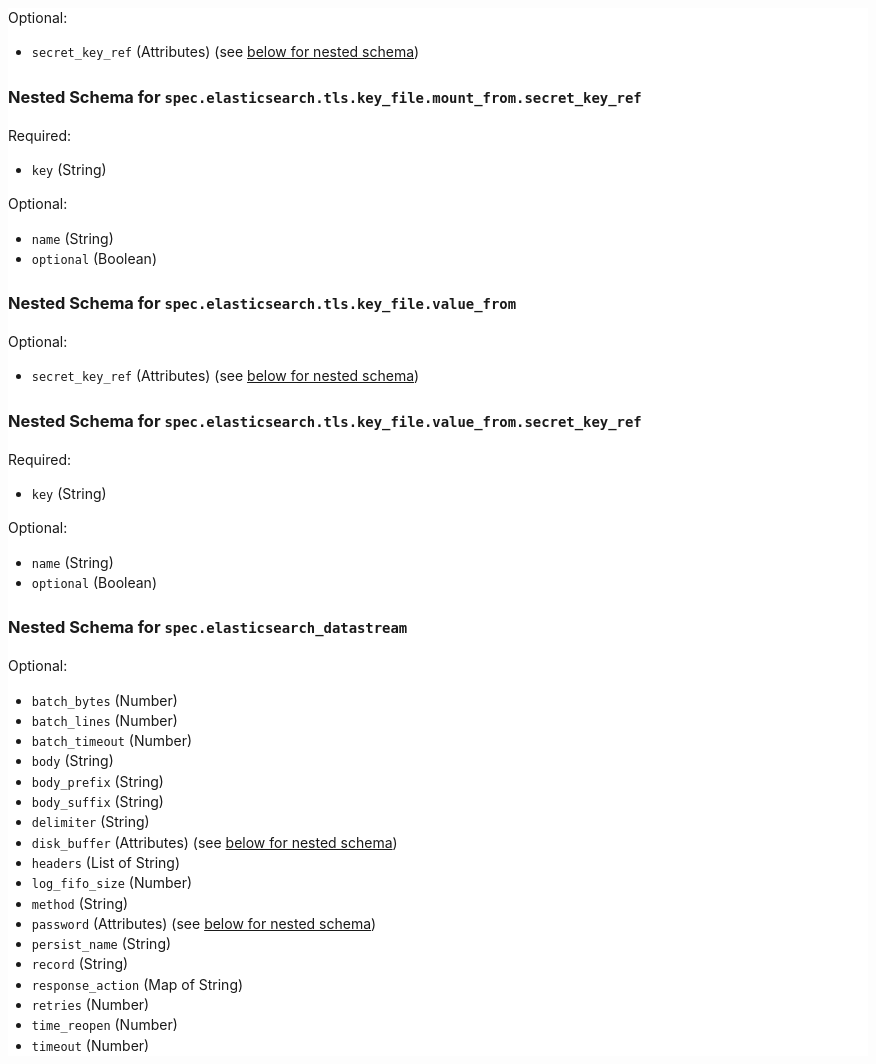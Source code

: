 Optional:

- `secret_key_ref` (Attributes) (see [below for nested schema](#nestedatt--spec--elasticsearch--tls--key_file--mount_from--secret_key_ref))

<a id="nestedatt--spec--elasticsearch--tls--key_file--mount_from--secret_key_ref"></a>
### Nested Schema for `spec.elasticsearch.tls.key_file.mount_from.secret_key_ref`

Required:

- `key` (String)

Optional:

- `name` (String)
- `optional` (Boolean)



<a id="nestedatt--spec--elasticsearch--tls--key_file--value_from"></a>
### Nested Schema for `spec.elasticsearch.tls.key_file.value_from`

Optional:

- `secret_key_ref` (Attributes) (see [below for nested schema](#nestedatt--spec--elasticsearch--tls--key_file--value_from--secret_key_ref))

<a id="nestedatt--spec--elasticsearch--tls--key_file--value_from--secret_key_ref"></a>
### Nested Schema for `spec.elasticsearch.tls.key_file.value_from.secret_key_ref`

Required:

- `key` (String)

Optional:

- `name` (String)
- `optional` (Boolean)






<a id="nestedatt--spec--elasticsearch_datastream"></a>
### Nested Schema for `spec.elasticsearch_datastream`

Optional:

- `batch_bytes` (Number)
- `batch_lines` (Number)
- `batch_timeout` (Number)
- `body` (String)
- `body_prefix` (String)
- `body_suffix` (String)
- `delimiter` (String)
- `disk_buffer` (Attributes) (see [below for nested schema](#nestedatt--spec--elasticsearch_datastream--disk_buffer))
- `headers` (List of String)
- `log_fifo_size` (Number)
- `method` (String)
- `password` (Attributes) (see [below for nested schema](#nestedatt--spec--elasticsearch_datastream--password))
- `persist_name` (String)
- `record` (String)
- `response_action` (Map of String)
- `retries` (Number)
- `time_reopen` (Number)
- `timeout` (Number)